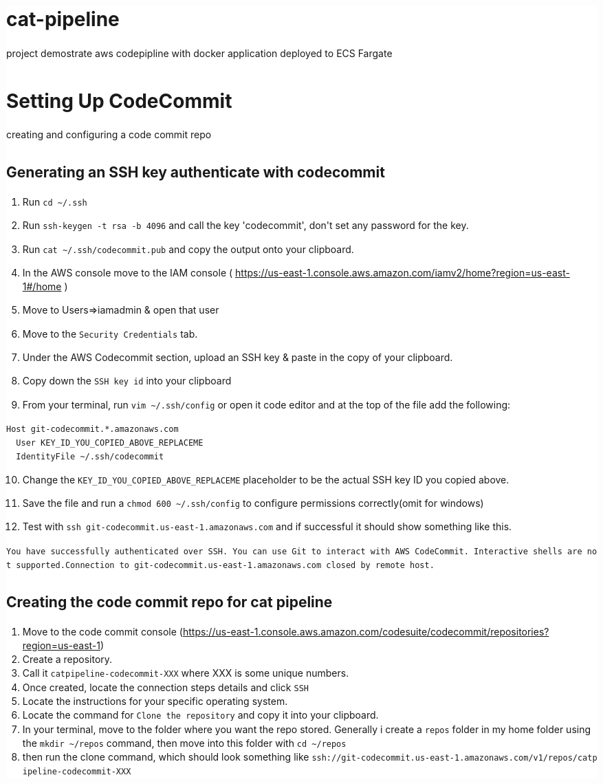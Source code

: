 # cat-pipeline
project demostrate aws codepipline with docker application deployed to ECS Fargate

# Setting Up CodeCommit
creating and configuring a code commit repo

## Generating an SSH key authenticate with codecommit
1. Run `cd ~/.ssh`
2. Run `ssh-keygen -t rsa -b 4096` and call the key 'codecommit', don't set any password for the key.  
3. Run `cat ~/.ssh/codecommit.pub` and copy the output onto your clipboard.  
4. In the AWS console move to the IAM console ( https://us-east-1.console.aws.amazon.com/iamv2/home?region=us-east-1#/home )  
5. Move to Users=>iamadmin & open that user  
6. Move to the `Security Credentials` tab.  
7. Under the AWS Codecommit section, upload an SSH key & paste in the copy of your clipboard.  
8. Copy down the `SSH key id` into your clipboard  

9. From your terminal, run `vim ~/.ssh/config` or open it code editor and at the top of the file add the following:

```
Host git-codecommit.*.amazonaws.com
  User KEY_ID_YOU_COPIED_ABOVE_REPLACEME
  IdentityFile ~/.ssh/codecommit
```

10. Change the `KEY_ID_YOU_COPIED_ABOVE_REPLACEME` placeholder to be the actual SSH key ID you copied above. 
11. Save the file and run a `chmod 600 ~/.ssh/config` to configure permissions correctly(omit for windows) 

12. Test with `ssh git-codecommit.us-east-1.amazonaws.com` and if successful it should show something like this.  

```
You have successfully authenticated over SSH. You can use Git to interact with AWS CodeCommit. Interactive shells are not supported.Connection to git-codecommit.us-east-1.amazonaws.com closed by remote host.
```

## Creating the code commit repo for cat pipeline

1. Move to the code commit console (https://us-east-1.console.aws.amazon.com/codesuite/codecommit/repositories?region=us-east-1)  
2. Create a repository.  
3. Call it `catpipeline-codecommit-XXX` where XXX is some unique numbers.  
4. Once created, locate the connection steps details and click `SSH`  
5. Locate the instructions for your specific operating system.  
6. Locate the command for `Clone the repository` and copy it into your clipboard.  
7. In your terminal, move to the folder where you want the repo stored. Generally i create a `repos` folder in my home folder using the `mkdir ~/repos` command, then move into this folder with `cd ~/repos`  
8. then run the clone command, which should look something like `ssh://git-codecommit.us-east-1.amazonaws.com/v1/repos/catpipeline-codecommit-XXX`  
